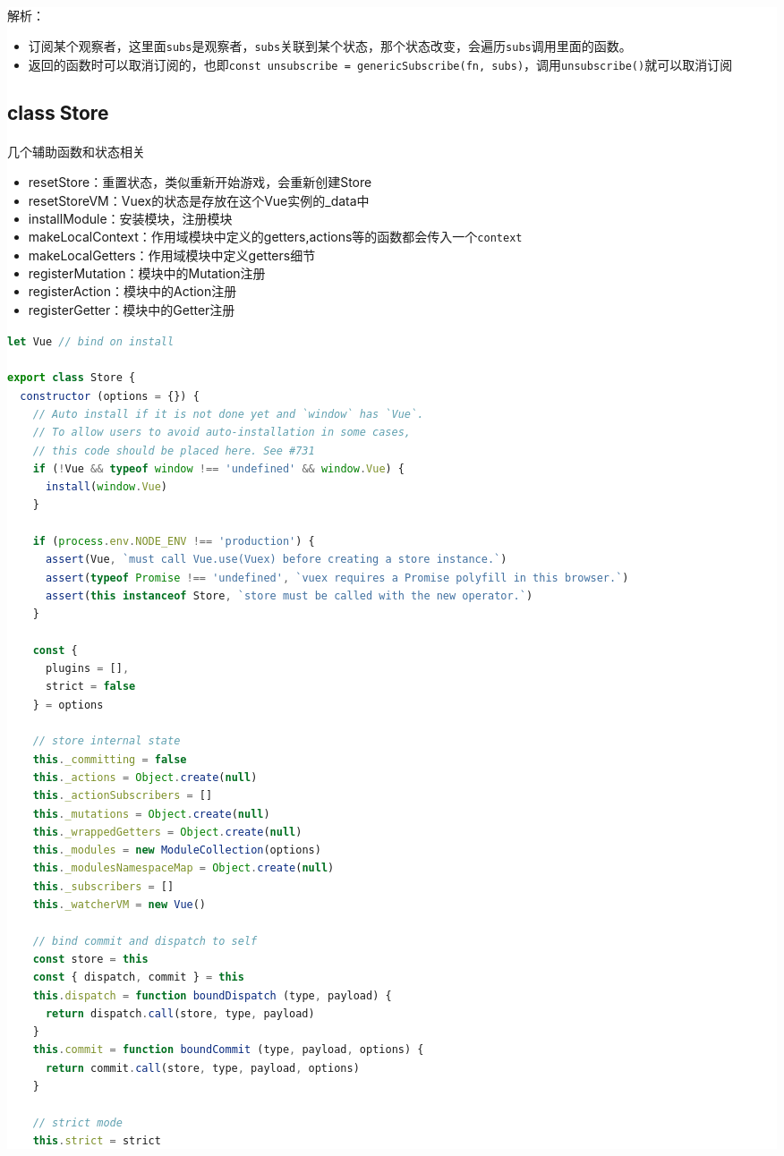 解析：

- 订阅某个观察者，这里面`subs`是观察者，`subs`关联到某个状态，那个状态改变，会遍历`subs`调用里面的函数。
- 返回的函数时可以取消订阅的，也即`const unsubscribe = genericSubscribe(fn, subs)`，调用`unsubscribe()`就可以取消订阅

## class Store

几个辅助函数和状态相关

- resetStore：重置状态，类似重新开始游戏，会重新创建Store
- resetStoreVM：Vuex的状态是存放在这个Vue实例的_data中
- installModule：安装模块，注册模块
- makeLocalContext：作用域模块中定义的getters,actions等的函数都会传入一个`context`
- makeLocalGetters：作用域模块中定义getters细节
- registerMutation：模块中的Mutation注册
- registerAction：模块中的Action注册
- registerGetter：模块中的Getter注册

```js
let Vue // bind on install

export class Store {
  constructor (options = {}) {
    // Auto install if it is not done yet and `window` has `Vue`.
    // To allow users to avoid auto-installation in some cases,
    // this code should be placed here. See #731
    if (!Vue && typeof window !== 'undefined' && window.Vue) {
      install(window.Vue)
    }

    if (process.env.NODE_ENV !== 'production') {
      assert(Vue, `must call Vue.use(Vuex) before creating a store instance.`)
      assert(typeof Promise !== 'undefined', `vuex requires a Promise polyfill in this browser.`)
      assert(this instanceof Store, `store must be called with the new operator.`)
    }

    const {
      plugins = [],
      strict = false
    } = options

    // store internal state
    this._committing = false
    this._actions = Object.create(null)
    this._actionSubscribers = []
    this._mutations = Object.create(null)
    this._wrappedGetters = Object.create(null)
    this._modules = new ModuleCollection(options)
    this._modulesNamespaceMap = Object.create(null)
    this._subscribers = []
    this._watcherVM = new Vue()

    // bind commit and dispatch to self
    const store = this
    const { dispatch, commit } = this
    this.dispatch = function boundDispatch (type, payload) {
      return dispatch.call(store, type, payload)
    }
    this.commit = function boundCommit (type, payload, options) {
      return commit.call(store, type, payload, options)
    }

    // strict mode
    this.strict = strict

```